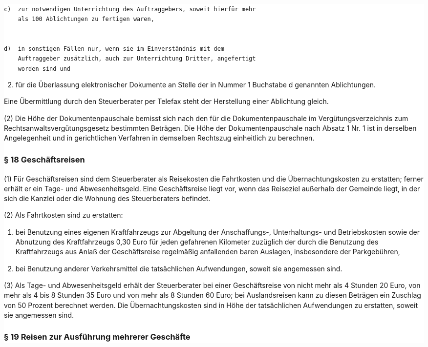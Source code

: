 
    c)  zur notwendigen Unterrichtung des Auftraggebers, soweit hierfür mehr
        als 100 Ablichtungen zu fertigen waren,


    d)  in sonstigen Fällen nur, wenn sie im Einverständnis mit dem
        Auftraggeber zusätzlich, auch zur Unterrichtung Dritter, angefertigt
        worden sind und





2.  für die Überlassung elektronischer Dokumente an Stelle der in Nummer 1
    Buchstabe d genannten Ablichtungen.



Eine Übermittlung durch den Steuerberater per Telefax steht der
Herstellung einer Ablichtung gleich.

(2) Die Höhe der Dokumentenpauschale bemisst sich nach den für die
Dokumentenpauschale im Vergütungsverzeichnis zum
Rechtsanwaltsvergütungsgesetz bestimmten Beträgen. Die Höhe der
Dokumentenpauschale nach Absatz 1 Nr. 1 ist in derselben Angelegenheit
und in gerichtlichen Verfahren in demselben Rechtszug einheitlich zu
berechnen.


### § 18 Geschäftsreisen

(1) Für Geschäftsreisen sind dem Steuerberater als Reisekosten die
Fahrtkosten und die Übernachtungskosten zu erstatten; ferner erhält er
ein Tage- und Abwesenheitsgeld. Eine Geschäftsreise liegt vor, wenn
das Reiseziel außerhalb der Gemeinde liegt, in der sich die Kanzlei
oder die Wohnung des Steuerberaters befindet.

(2) Als Fahrtkosten sind zu erstatten:

1.  bei Benutzung eines eigenen Kraftfahrzeugs zur Abgeltung der
    Anschaffungs-, Unterhaltungs- und Betriebskosten sowie der Abnutzung
    des Kraftfahrzeugs 0,30 Euro für jeden gefahrenen Kilometer zuzüglich
    der durch die Benutzung des Kraftfahrzeugs aus Anlaß der
    Geschäftsreise regelmäßig anfallenden baren Auslagen, insbesondere der
    Parkgebühren,


2.  bei Benutzung anderer Verkehrsmittel die tatsächlichen Aufwendungen,
    soweit sie angemessen sind.




(3) Als Tage- und Abwesenheitsgeld erhält der Steuerberater bei einer
Geschäftsreise von nicht mehr als 4 Stunden 20 Euro, von mehr als 4
bis 8 Stunden 35 Euro und von mehr als 8 Stunden 60 Euro; bei
Auslandsreisen kann zu diesen Beträgen ein Zuschlag von 50 Prozent
berechnet werden. Die Übernachtungskosten sind in Höhe der
tatsächlichen Aufwendungen zu erstatten, soweit sie angemessen sind.


### § 19 Reisen zur Ausführung mehrerer Geschäfte
